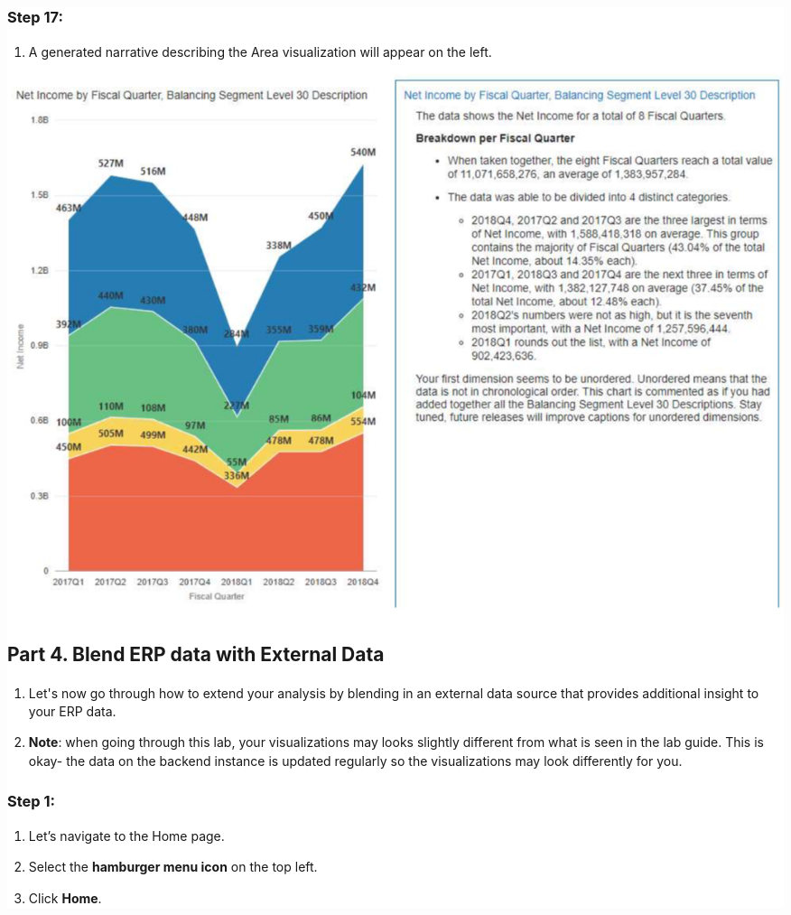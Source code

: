 ### **Step 17:** 

1. A generated narrative describing the Area visualization will appear on the left.

![](./images/3-17.png " ")

## Part 4. Blend ERP data with External Data

1. Let's now go through how to extend your analysis by blending in an external data source that provides additional insight to your ERP data. 

2. **Note**: when going through this lab, your visualizations may looks slightly different from what is seen in the lab guide. This is okay- the data on the backend instance is updated regularly so the visualizations may look differently for you.

### **Step 1:** 

1. Let’s navigate to the Home page.

2. Select the **hamburger menu icon** on the top left.

3. Click **Home**.

